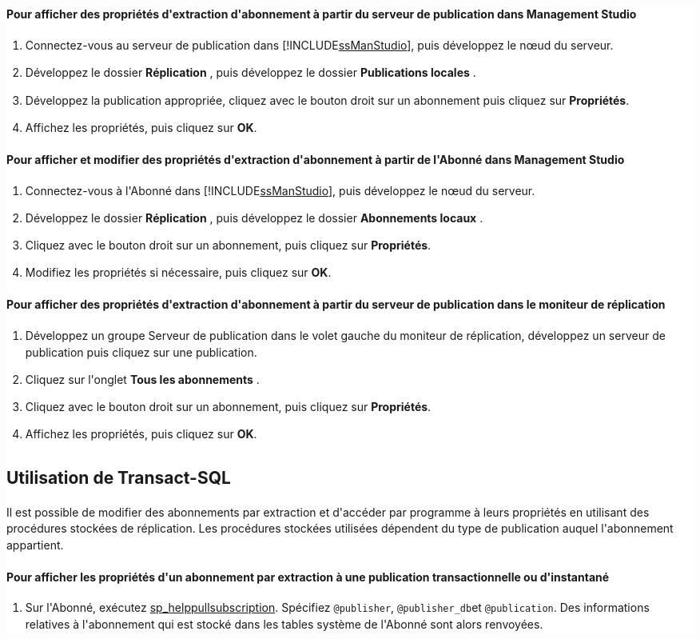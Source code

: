 #### <a name="to-view-pull-subscription-properties-from-the-publisher-in-management-studio"></a>Pour afficher des propriétés d'extraction d'abonnement à partir du serveur de publication dans Management Studio  
  
1.  Connectez-vous au serveur de publication dans [!INCLUDE[ssManStudio](../../includes/ssmanstudio-md.md)], puis développez le nœud du serveur.  
  
2.  Développez le dossier **Réplication** , puis développez le dossier **Publications locales** .  
  
3.  Développez la publication appropriée, cliquez avec le bouton droit sur un abonnement puis cliquez sur **Propriétés**.  
  
4.  Affichez les propriétés, puis cliquez sur **OK**.  

#### <a name="to-view-and-modify-pull-subscription-properties-from-the-subscriber-in-management-studio"></a>Pour afficher et modifier des propriétés d'extraction d'abonnement à partir de l'Abonné dans Management Studio  
  
1.  Connectez-vous à l'Abonné dans [!INCLUDE[ssManStudio](../../includes/ssmanstudio-md.md)], puis développez le nœud du serveur.  
  
2.  Développez le dossier **Réplication** , puis développez le dossier **Abonnements locaux** .  
  
3.  Cliquez avec le bouton droit sur un abonnement, puis cliquez sur **Propriétés**.  
  
4.  Modifiez les propriétés si nécessaire, puis cliquez sur **OK**.  
  
#### <a name="to-view-pull-subscription-properties-from-the-publisher-in-replication-monitor"></a>Pour afficher des propriétés d'extraction d'abonnement à partir du serveur de publication dans le moniteur de réplication  
  
1.  Développez un groupe Serveur de publication dans le volet gauche du moniteur de réplication, développez un serveur de publication puis cliquez sur une publication.  
  
2.  Cliquez sur l'onglet **Tous les abonnements** .  
  
3.  Cliquez avec le bouton droit sur un abonnement, puis cliquez sur **Propriétés**.  
  
4.  Affichez les propriétés, puis cliquez sur **OK**.  
  
##  <a name="using-transact-sql"></a><a name="TsqlProcedure"></a> Utilisation de Transact-SQL  
 Il est possible de modifier des abonnements par extraction et d'accéder par programme à leurs propriétés en utilisant des procédures stockées de réplication. Les procédures stockées utilisées dépendent du type de publication auquel l'abonnement appartient.  
  
#### <a name="to-view-the-properties-of-a-pull-subscription-to-a-snapshot-or-transactional-publication"></a>Pour afficher les propriétés d'un abonnement par extraction à une publication transactionnelle ou d'instantané  
  
1.  Sur l'Abonné, exécutez [sp_helppullsubscription](../../relational-databases/system-stored-procedures/sp-helppullsubscription-transact-sql.md). Spécifiez `@publisher`, `@publisher_db`et `@publication`. Des informations relatives à l'abonnement qui est stocké dans les tables système de l'Abonné sont alors renvoyées.  
  